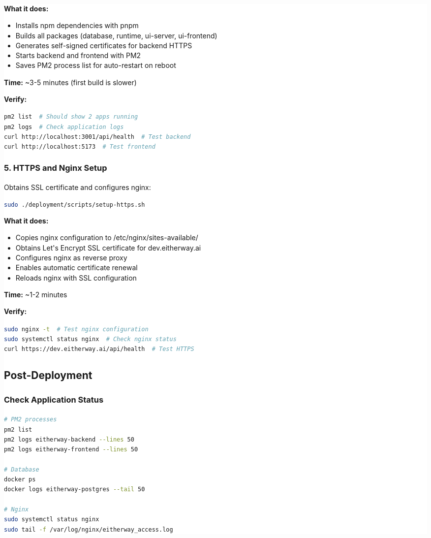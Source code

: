 **What it does:**
- Installs npm dependencies with pnpm
- Builds all packages (database, runtime, ui-server, ui-frontend)
- Generates self-signed certificates for backend HTTPS
- Starts backend and frontend with PM2
- Saves PM2 process list for auto-restart on reboot

**Time:** ~3-5 minutes (first build is slower)

**Verify:**
```bash
pm2 list  # Should show 2 apps running
pm2 logs  # Check application logs
curl http://localhost:3001/api/health  # Test backend
curl http://localhost:5173  # Test frontend
```

### 5. HTTPS and Nginx Setup

Obtains SSL certificate and configures nginx:

```bash
sudo ./deployment/scripts/setup-https.sh
```

**What it does:**
- Copies nginx configuration to /etc/nginx/sites-available/
- Obtains Let's Encrypt SSL certificate for dev.eitherway.ai
- Configures nginx as reverse proxy
- Enables automatic certificate renewal
- Reloads nginx with SSL configuration

**Time:** ~1-2 minutes

**Verify:**
```bash
sudo nginx -t  # Test nginx configuration
sudo systemctl status nginx  # Check nginx status
curl https://dev.eitherway.ai/api/health  # Test HTTPS
```

## Post-Deployment

### Check Application Status

```bash
# PM2 processes
pm2 list
pm2 logs eitherway-backend --lines 50
pm2 logs eitherway-frontend --lines 50

# Database
docker ps
docker logs eitherway-postgres --tail 50

# Nginx
sudo systemctl status nginx
sudo tail -f /var/log/nginx/eitherway_access.log
```
